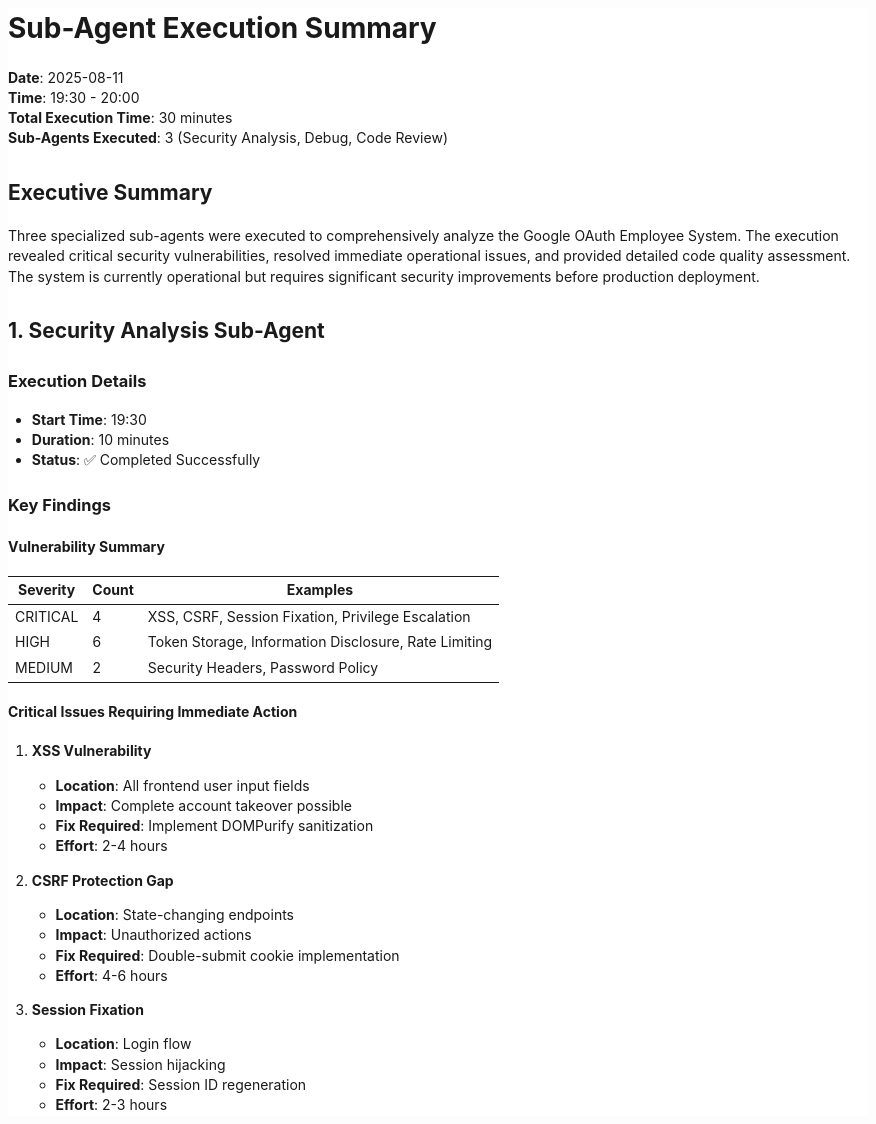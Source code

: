 # Sub-Agent Execution Summary
**Date**: 2025-08-11  
**Time**: 19:30 - 20:00  
**Total Execution Time**: 30 minutes  
**Sub-Agents Executed**: 3 (Security Analysis, Debug, Code Review)

## Executive Summary

Three specialized sub-agents were executed to comprehensively analyze the Google OAuth Employee System. The execution revealed critical security vulnerabilities, resolved immediate operational issues, and provided detailed code quality assessment. The system is currently operational but requires significant security improvements before production deployment.

## 1. Security Analysis Sub-Agent

### Execution Details
- **Start Time**: 19:30
- **Duration**: 10 minutes
- **Status**: ✅ Completed Successfully

### Key Findings

#### Vulnerability Summary
| Severity | Count | Examples |
|----------|-------|----------|
| CRITICAL | 4 | XSS, CSRF, Session Fixation, Privilege Escalation |
| HIGH | 6 | Token Storage, Information Disclosure, Rate Limiting |
| MEDIUM | 2 | Security Headers, Password Policy |

#### Critical Issues Requiring Immediate Action

1. **XSS Vulnerability**
   - **Location**: All frontend user input fields
   - **Impact**: Complete account takeover possible
   - **Fix Required**: Implement DOMPurify sanitization
   - **Effort**: 2-4 hours

2. **CSRF Protection Gap**
   - **Location**: State-changing endpoints
   - **Impact**: Unauthorized actions
   - **Fix Required**: Double-submit cookie implementation
   - **Effort**: 4-6 hours

3. **Session Fixation**
   - **Location**: Login flow
   - **Impact**: Session hijacking
   - **Fix Required**: Session ID regeneration
   - **Effort**: 2-3 hours
